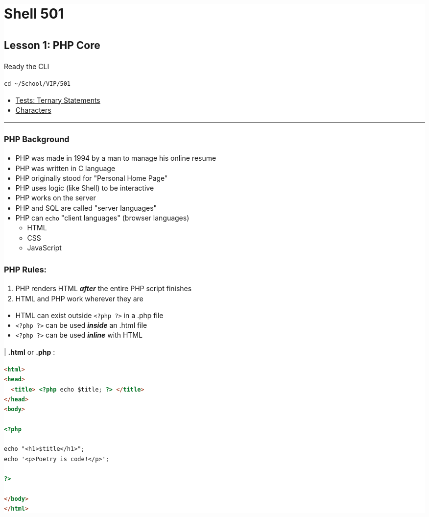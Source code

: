 # Shell 501
## Lesson 1: PHP Core

Ready the CLI

`cd ~/School/VIP/501`

- [Tests: Ternary Statements](https://github.com/inkVerb/vip/blob/master/Cheat-Sheets/Tests.md#xi-ternary-statements-)
- [Characters](https://github.com/inkVerb/VIP/blob/master/Cheat-Sheets/Characters.md)

___

### PHP Background
- PHP was made in 1994 by a man to manage his online resume
- PHP was written in C language
- PHP originally stood for "Personal Home Page"
- PHP uses logic (like Shell) to be interactive
- PHP works on the server
- PHP and SQL are called "server languages"
- PHP can `echo` "client languages" (browser languages)
  - HTML
  - CSS
  - JavaScript

### PHP Rules:

1. PHP renders HTML ***after*** the entire PHP script finishes
2. HTML and PHP work wherever they are
  - HTML can exist outside `<?php ?>` in a .php file
  - `<?php ?>` can be used ***inside*** an .html file
  - `<?php ?>` can be used ***inline*** with HTML

| **.html** or **.php** :
```html
<html>
<head>
  <title> <?php echo $title; ?> </title>
</head>
<body>

<?php

echo "<h1>$title</h1>";
echo '<p>Poetry is code!</p>';

?>

</body>
</html>
```
